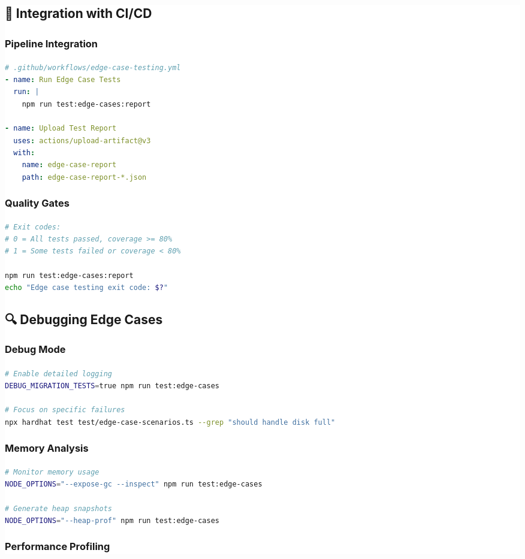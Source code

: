 ## 🔗 Integration with CI/CD

### Pipeline Integration

```yaml
# .github/workflows/edge-case-testing.yml
- name: Run Edge Case Tests
  run: |
    npm run test:edge-cases:report
    
- name: Upload Test Report
  uses: actions/upload-artifact@v3
  with:
    name: edge-case-report
    path: edge-case-report-*.json
```

### Quality Gates

```bash
# Exit codes:
# 0 = All tests passed, coverage >= 80%
# 1 = Some tests failed or coverage < 80%

npm run test:edge-cases:report
echo "Edge case testing exit code: $?"
```

## 🔍 Debugging Edge Cases

### Debug Mode

```bash
# Enable detailed logging
DEBUG_MIGRATION_TESTS=true npm run test:edge-cases

# Focus on specific failures
npx hardhat test test/edge-case-scenarios.ts --grep "should handle disk full"
```

### Memory Analysis

```bash
# Monitor memory usage
NODE_OPTIONS="--expose-gc --inspect" npm run test:edge-cases

# Generate heap snapshots
NODE_OPTIONS="--heap-prof" npm run test:edge-cases
```

### Performance Profiling  
